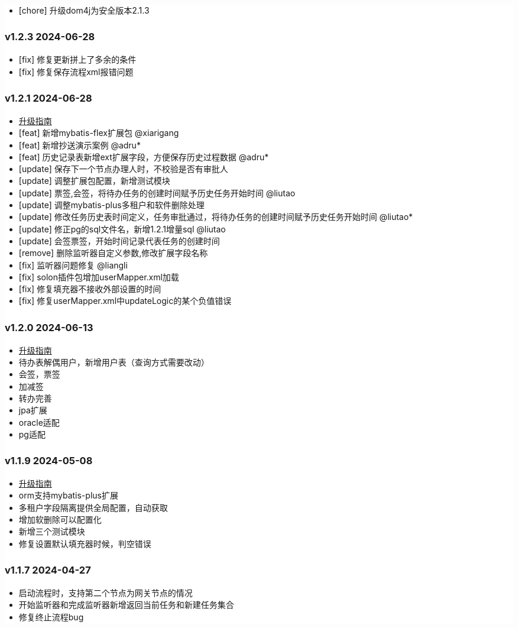 - [chore] 升级dom4j为安全版本2.1.3

### v1.2.3 2024-06-28

- [fix] 修复更新拼上了多余的条件
- [fix] 修复保存流程xml报错问题

### v1.2.1 2024-06-28

- [升级指南](./upgrade_guide.md#v1-2-1)
- [feat] 新增mybatis-flex扩展包 @xiarigang
- [feat] 新增抄送演示案例 @adru*
- [feat] 历史记录表新增ext扩展字段，方便保存历史过程数据 @adru*
- [update] 保存下一个节点办理人时，不校验是否有审批人
- [update] 调整扩展包配置，新增测试模块
- [update] 票签,会签，将待办任务的创建时间赋予历史任务开始时间 @liutao
- [update] 调整mybatis-plus多租户和软件删除处理
- [update] 修改任务历史表时间定义，任务审批通过，将待办任务的创建时间赋予历史任务开始时间 @liutao*
- [update] 修正pg的sql文件名，新增1.2.1增量sql @liutao
- [update] 会签票签，开始时间记录代表任务的创建时间
- [remove] 删除监听器自定义参数,修改扩展字段名称
- [fix] 监听器问题修复 @liangli
- [fix] solon插件包增加userMapper.xml加载
- [fix] 修复填充器不接收外部设置的时间
- [fix] 修复userMapper.xml中updateLogic的某个负值错误

### v1.2.0  2024-06-13

- [升级指南](./upgrade_guide.md#v1-2-0)
- 待办表解偶用户，新增用户表（查询方式需要改动）
- 会签，票签
- 加减签
- 转办完善
- jpa扩展
- oracle适配
- pg适配

### v1.1.9  2024-05-08

- [升级指南](./upgrade_guide.md#v1-1-9)
- orm支持mybatis-plus扩展
- 多租户字段隔离提供全局配置，自动获取
- 增加软删除可以配置化
- 新增三个测试模块
- 修复设置默认填充器时候，判空错误

### v1.1.7 2024-04-27

- 启动流程时，支持第二个节点为网关节点的情况
- 开始监听器和完成监听器新增返回当前任务和新建任务集合
- 修复终止流程bug
